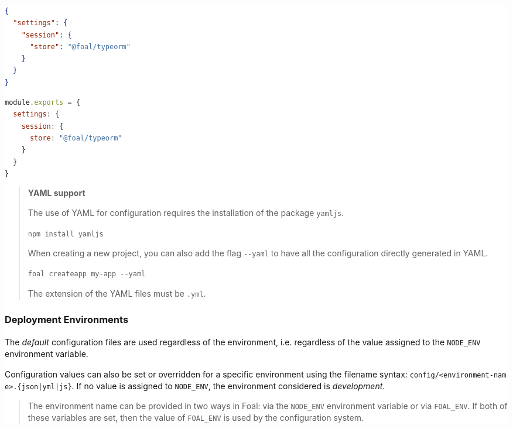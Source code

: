 ```json
{
  "settings": {
    "session": {
      "store": "@foal/typeorm"
    }
  }
}
```

</TabItem>
<TabItem value="js">

```javascript
module.exports = {
  settings: {
    session: {
      store: "@foal/typeorm"
    }
  }
}
```

</TabItem>
</Tabs>

> **YAML support**
>
> The use of YAML for configuration requires the installation of the package `yamljs`.
>
> ```
> npm install yamljs
> ```
>
> When creating a new project, you can also add the flag `--yaml` to have all the configuration directly generated in YAML.
>
> ```
> foal createapp my-app --yaml
> ```
>
> The extension of the YAML files must be `.yml`.

### Deployment Environments

The *default* configuration files are used regardless of the environment, i.e. regardless of the value assigned to the `NODE_ENV` environment variable.

Configuration values can also be set or overridden for a specific environment using the filename syntax: `config/<environment-name>.{json|yml|js}`. If no value is assigned to `NODE_ENV`, the environment considered is *development*.

> The environment name can be provided in two ways in Foal: via the `NODE_ENV` environment variable or via `FOAL_ENV`. If both of these variables are set, then the value of `FOAL_ENV` is used by the configuration system.

